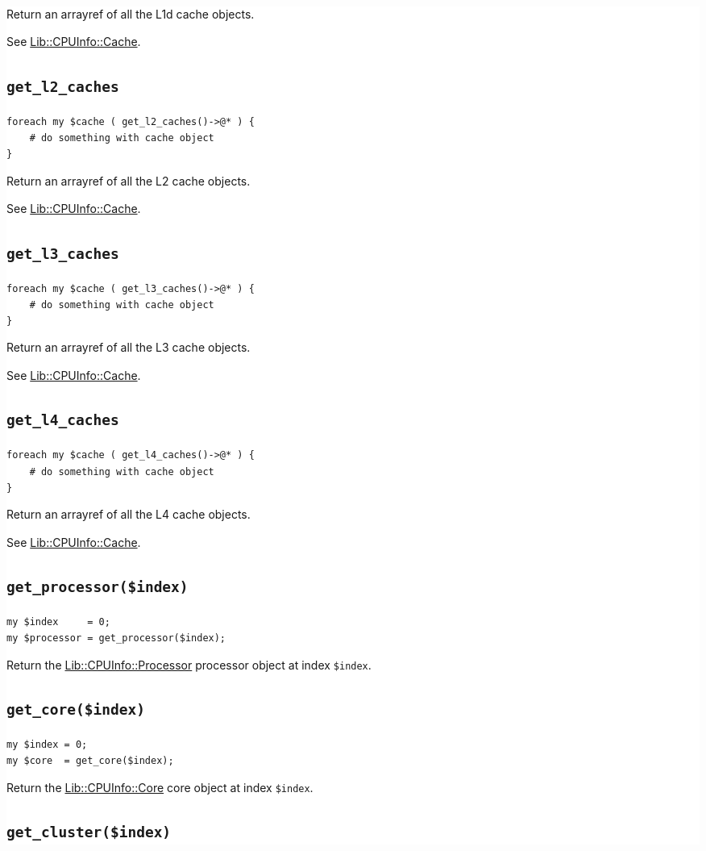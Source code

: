 Return an arrayref of all the L1d cache objects.

See [Lib::CPUInfo::Cache](https://metacpan.org/pod/Lib%3A%3ACPUInfo%3A%3ACache).

## `get_l2_caches`

    foreach my $cache ( get_l2_caches()->@* ) {
        # do something with cache object
    }

Return an arrayref of all the L2 cache objects.

See [Lib::CPUInfo::Cache](https://metacpan.org/pod/Lib%3A%3ACPUInfo%3A%3ACache).

## `get_l3_caches`

    foreach my $cache ( get_l3_caches()->@* ) {
        # do something with cache object
    }

Return an arrayref of all the L3 cache objects.

See [Lib::CPUInfo::Cache](https://metacpan.org/pod/Lib%3A%3ACPUInfo%3A%3ACache).

## `get_l4_caches`

    foreach my $cache ( get_l4_caches()->@* ) {
        # do something with cache object
    }

Return an arrayref of all the L4 cache objects.

See [Lib::CPUInfo::Cache](https://metacpan.org/pod/Lib%3A%3ACPUInfo%3A%3ACache).

## `get_processor($index)`

    my $index     = 0;
    my $processor = get_processor($index);

Return the [Lib::CPUInfo::Processor](https://metacpan.org/pod/Lib%3A%3ACPUInfo%3A%3AProcessor) processor object at index `$index`.

## `get_core($index)`

    my $index = 0;
    my $core  = get_core($index);

Return the <Lib::CPUInfo::Core> core object at index `$index`.

## `get_cluster($index)`
